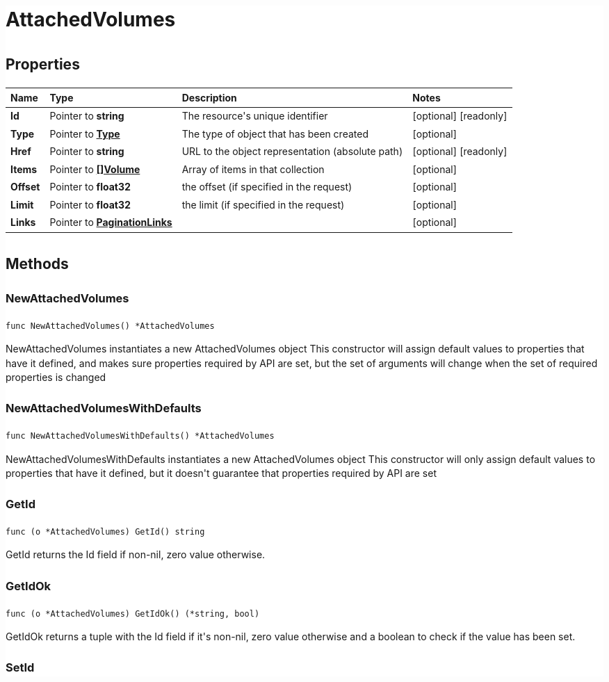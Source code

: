# AttachedVolumes

## Properties

| Name | Type | Description | Notes |
| :--- | :--- | :--- | :--- |
| **Id** | Pointer to **string** | The resource's unique identifier | \[optional\] \[readonly\] |
| **Type** | Pointer to [**Type**](type.md) | The type of object that has been created | \[optional\] |
| **Href** | Pointer to **string** | URL to the object representation \(absolute path\) | \[optional\] \[readonly\] |
| **Items** | Pointer to [**\[\]Volume**](volume.md) | Array of items in that collection | \[optional\] |
| **Offset** | Pointer to **float32** | the offset \(if specified in the request\) | \[optional\] |
| **Limit** | Pointer to **float32** | the limit \(if specified in the request\) | \[optional\] |
| **Links** | Pointer to [**PaginationLinks**](paginationlinks.md) |  | \[optional\] |

## Methods

### NewAttachedVolumes

`func NewAttachedVolumes() *AttachedVolumes`

NewAttachedVolumes instantiates a new AttachedVolumes object This constructor will assign default values to properties that have it defined, and makes sure properties required by API are set, but the set of arguments will change when the set of required properties is changed

### NewAttachedVolumesWithDefaults

`func NewAttachedVolumesWithDefaults() *AttachedVolumes`

NewAttachedVolumesWithDefaults instantiates a new AttachedVolumes object This constructor will only assign default values to properties that have it defined, but it doesn't guarantee that properties required by API are set

### GetId

`func (o *AttachedVolumes) GetId() string`

GetId returns the Id field if non-nil, zero value otherwise.

### GetIdOk

`func (o *AttachedVolumes) GetIdOk() (*string, bool)`

GetIdOk returns a tuple with the Id field if it's non-nil, zero value otherwise and a boolean to check if the value has been set.

### SetId
